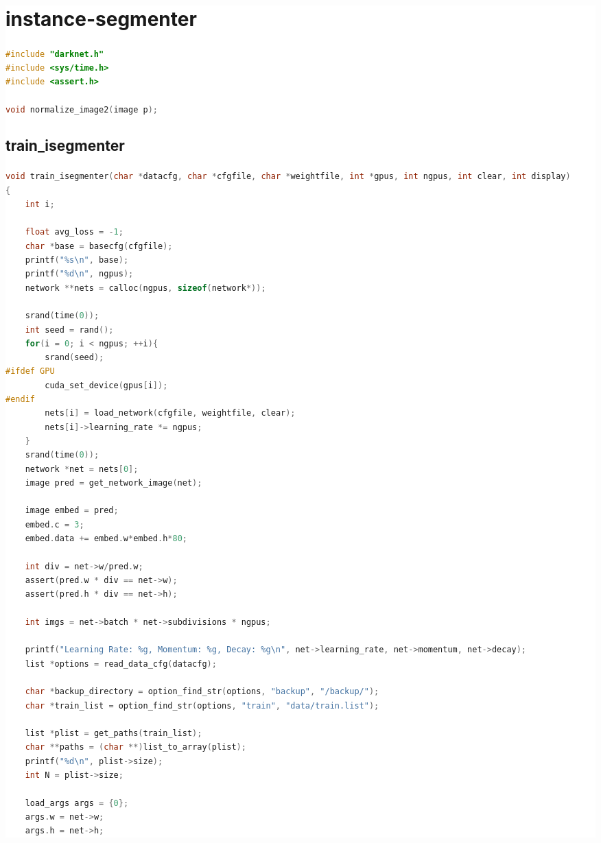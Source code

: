 # instance-segmenter

```c
#include "darknet.h"
#include <sys/time.h>
#include <assert.h>

void normalize_image2(image p);
```

## train\_isegmenter

```c
void train_isegmenter(char *datacfg, char *cfgfile, char *weightfile, int *gpus, int ngpus, int clear, int display)
{
    int i;

    float avg_loss = -1;
    char *base = basecfg(cfgfile);
    printf("%s\n", base);
    printf("%d\n", ngpus);
    network **nets = calloc(ngpus, sizeof(network*));

    srand(time(0));
    int seed = rand();
    for(i = 0; i < ngpus; ++i){
        srand(seed);
#ifdef GPU
        cuda_set_device(gpus[i]);
#endif
        nets[i] = load_network(cfgfile, weightfile, clear);
        nets[i]->learning_rate *= ngpus;
    }
    srand(time(0));
    network *net = nets[0];
    image pred = get_network_image(net);

    image embed = pred;
    embed.c = 3;
    embed.data += embed.w*embed.h*80;

    int div = net->w/pred.w;
    assert(pred.w * div == net->w);
    assert(pred.h * div == net->h);

    int imgs = net->batch * net->subdivisions * ngpus;

    printf("Learning Rate: %g, Momentum: %g, Decay: %g\n", net->learning_rate, net->momentum, net->decay);
    list *options = read_data_cfg(datacfg);

    char *backup_directory = option_find_str(options, "backup", "/backup/");
    char *train_list = option_find_str(options, "train", "data/train.list");

    list *plist = get_paths(train_list);
    char **paths = (char **)list_to_array(plist);
    printf("%d\n", plist->size);
    int N = plist->size;

    load_args args = {0};
    args.w = net->w;
    args.h = net->h;
```